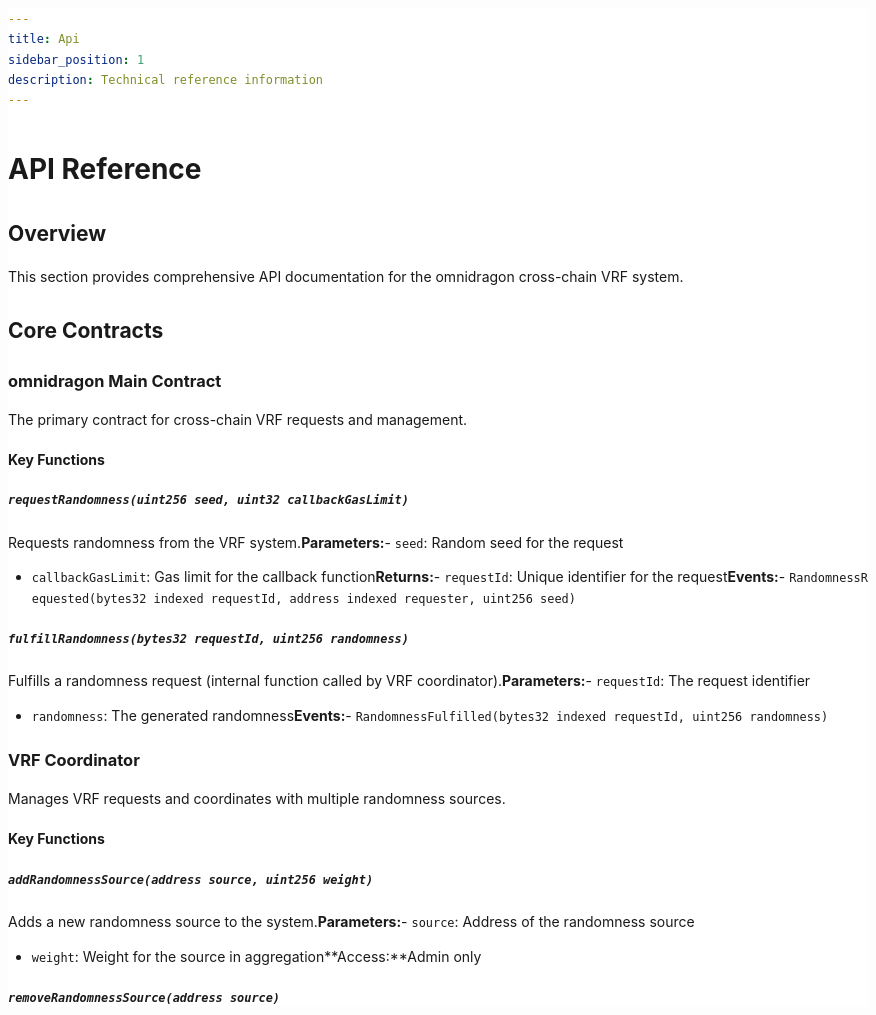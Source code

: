 ```yaml
---
title: Api
sidebar_position: 1
description: Technical reference information
---
```

# API Reference

## Overview

This section provides comprehensive API documentation for the omnidragon cross-chain VRF system.

## Core Contracts

### omnidragon Main Contract

The primary contract for cross-chain VRF requests and management.

#### Key Functions

##### `requestRandomness(uint256 seed, uint32 callbackGasLimit)`

Requests randomness from the VRF system.**Parameters:**- `seed`: Random seed for the request
- `callbackGasLimit`: Gas limit for the callback function**Returns:**- `requestId`: Unique identifier for the request**Events:**- `RandomnessRequested(bytes32 indexed requestId, address indexed requester, uint256 seed)`

##### `fulfillRandomness(bytes32 requestId, uint256 randomness)`

Fulfills a randomness request (internal function called by VRF coordinator).**Parameters:**- `requestId`: The request identifier
- `randomness`: The generated randomness**Events:**- `RandomnessFulfilled(bytes32 indexed requestId, uint256 randomness)`

### VRF Coordinator

Manages VRF requests and coordinates with multiple randomness sources.

#### Key Functions

##### `addRandomnessSource(address source, uint256 weight)`

Adds a new randomness source to the system.**Parameters:**- `source`: Address of the randomness source
- `weight`: Weight for the source in aggregation**Access:**Admin only

##### `removeRandomnessSource(address source)`
